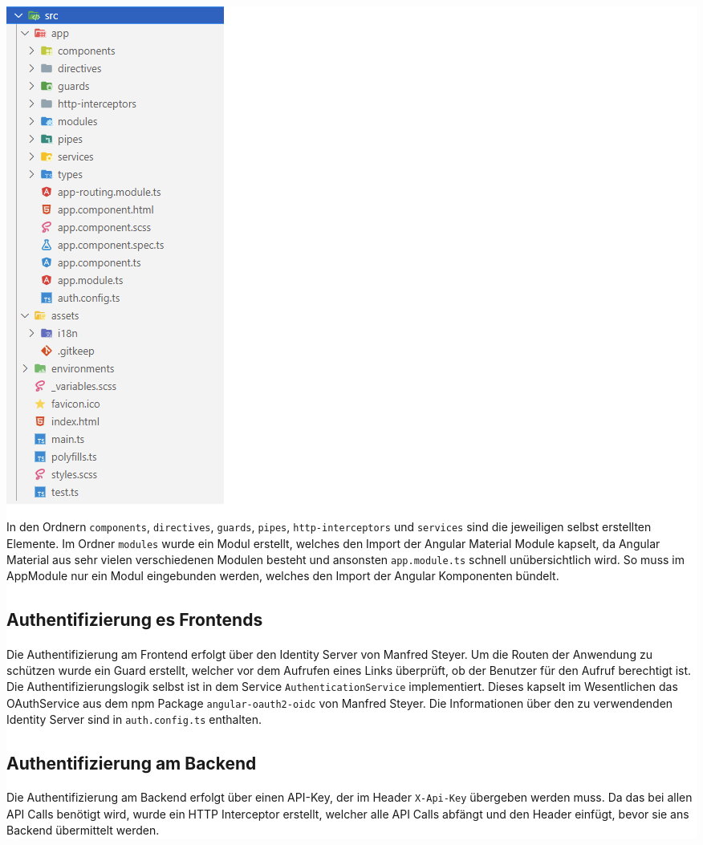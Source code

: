 ![Projektstruktur WEA](/images/projektstruktur-wea.png)

In den Ordnern `components`, `directives`, `guards`, `pipes`, `http-interceptors` und `services` sind die jeweiligen selbst erstellten Elemente.
Im Ordner `modules` wurde ein Modul erstellt, welches den Import der Angular Material Module kapselt, da Angular Material aus sehr vielen verschiedenen Modulen besteht und ansonsten `app.module.ts` schnell unübersichtlich wird. So muss im AppModule nur ein Modul eingebunden werden, welches den Import der Angular Komponenten bündelt.

## Authentifizierung es Frontends
Die Authentifizierung am Frontend erfolgt über den Identity Server von Manfred Steyer. Um die Routen der Anwendung zu schützen wurde ein Guard erstellt, welcher vor dem Aufrufen eines Links überprüft, ob der Benutzer für den Aufruf berechtigt ist. Die Authentifizierungslogik selbst ist in dem Service `AuthenticationService` implementiert. Dieses kapselt im Wesentlichen das OAuthService aus dem npm Package `angular-oauth2-oidc` von Manfred Steyer. Die Informationen über den zu verwendenden Identity Server sind in `auth.config.ts` enthalten.

## Authentifizierung am Backend
Die Authentifizierung am Backend erfolgt über einen API-Key, der im Header `X-Api-Key` übergeben werden muss. Da das bei allen API Calls benötigt wird, wurde ein HTTP Interceptor erstellt, welcher alle API Calls abfängt und den Header einfügt, bevor sie ans Backend übermittelt werden.
